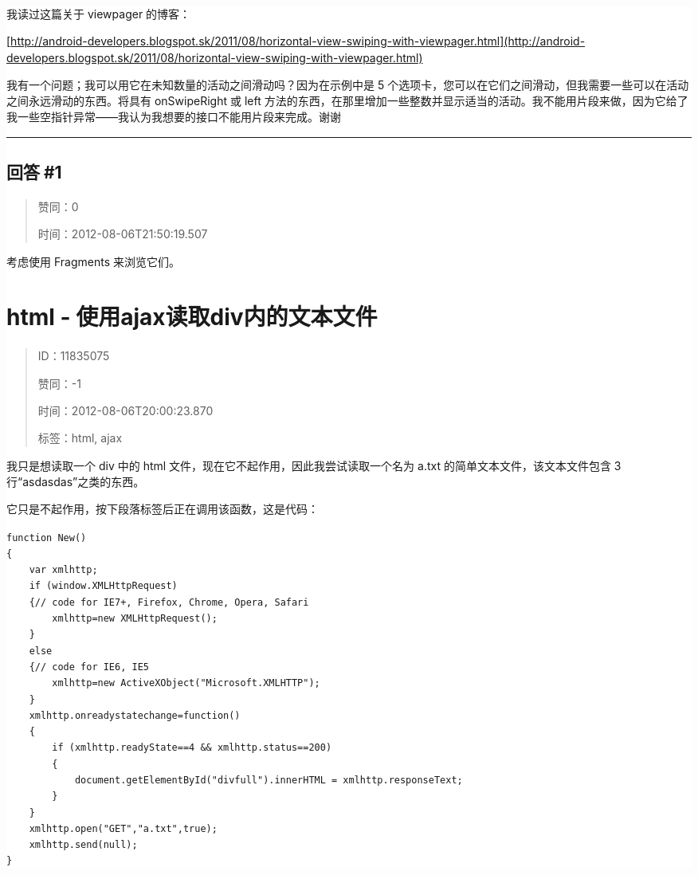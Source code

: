 我读过这篇关于 viewpager 的博客：

[http://android-developers.blogspot.sk/2011/08/horizo​​ntal-view-swiping-with-viewpager.html](http://android-developers.blogspot.sk/2011/08/horizontal-view-swiping-with-viewpager.html)

我有一个问题；我可以用它在未知数量的活动之间滑动吗？因为在示例中是 5 个选项卡，您可以在它们之间滑动，但我需要一些可以在活动之间永远滑动的东西。将具有 onSwipeRight 或 left 方法的东西，在那里增加一些整数并显示适当的活动。我不能用片段来做，因为它给了我一些空指针异常——我认为我想要的接口不能用片段来完成。谢谢

* * *

## 回答 #1

> 赞同：0
> 
> 时间：2012-08-06T21:50:19.507

考虑使用 Fragments 来浏览它们。

# html - 使用ajax读取div内的文本文件

> ID：11835075
> 
> 赞同：-1
> 
> 时间：2012-08-06T20:00:23.870
> 
> 标签：html, ajax

我只是想读取一个 div 中的 html 文件，现在它不起作用，因此我尝试读取一个名为 a.txt 的简单文本文件，该文本文件包含 3 行“asdasdas”之类的东西。

它只是不起作用，按下段落标签后正在调用该函数，这是代码：

```
function New()
{       
    var xmlhttp;
    if (window.XMLHttpRequest)
    {// code for IE7+, Firefox, Chrome, Opera, Safari
        xmlhttp=new XMLHttpRequest();
    }
    else
    {// code for IE6, IE5
        xmlhttp=new ActiveXObject("Microsoft.XMLHTTP");
    }
    xmlhttp.onreadystatechange=function()
    {
        if (xmlhttp.readyState==4 && xmlhttp.status==200)
        {
            document.getElementById("divfull").innerHTML = xmlhttp.responseText;
        }
    }
    xmlhttp.open("GET","a.txt",true);
    xmlhttp.send(null);
} 
```

